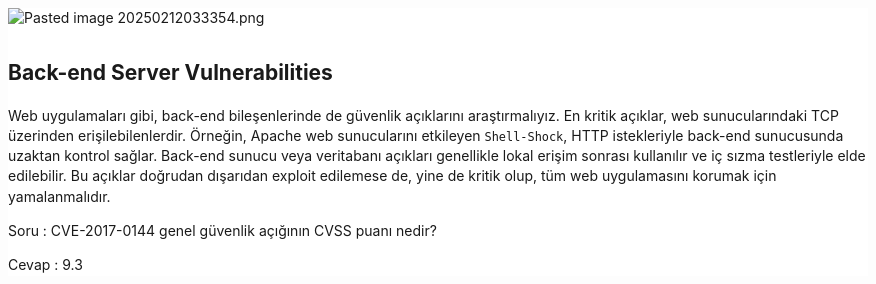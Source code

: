 ![Pasted image 20250212033354.png](/img/user/resimler/Pasted%20image%2020250212033354.png)


## Back-end Server Vulnerabilities

Web uygulamaları gibi, back-end bileşenlerinde de güvenlik açıklarını araştırmalıyız. En kritik açıklar, web sunucularındaki TCP üzerinden erişilebilenlerdir. Örneğin, Apache web sunucularını etkileyen `Shell-Shock`, HTTP istekleriyle back-end sunucusunda uzaktan kontrol sağlar. Back-end sunucu veya veritabanı açıkları genellikle lokal erişim sonrası kullanılır ve iç sızma testleriyle elde edilebilir. Bu açıklar doğrudan dışarıdan exploit edilemese de, yine de kritik olup, tüm web uygulamasını korumak için yamalanmalıdır.

Soru : CVE-2017-0144 genel güvenlik açığının CVSS puanı nedir?

Cevap : 9.3